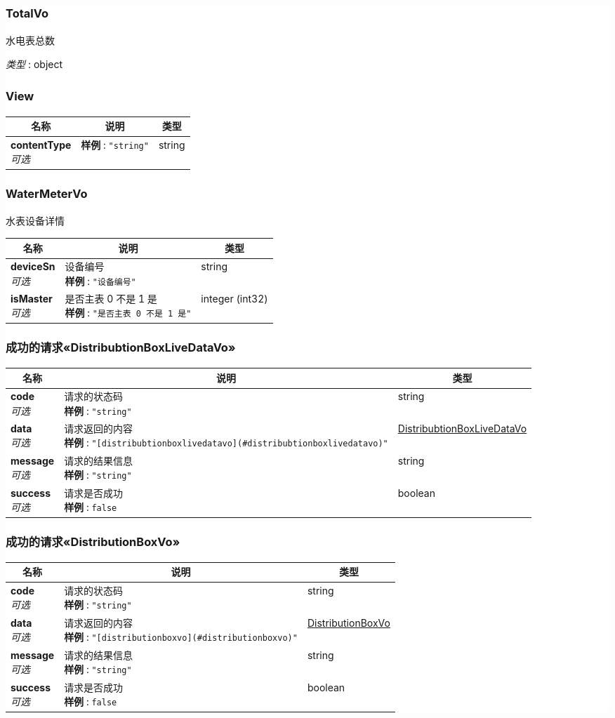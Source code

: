 
<a name="totalvo"></a>
### TotalVo
水电表总数

*类型* : object


<a name="view"></a>
### View

|名称|说明|类型|
|---|---|---|
|**contentType**  <br>*可选*|**样例** : `"string"`|string|


<a name="watermetervo"></a>
### WaterMeterVo
水表设备详情


|名称|说明|类型|
|---|---|---|
|**deviceSn**  <br>*可选*|设备编号  <br>**样例** : `"设备编号"`|string|
|**isMaster**  <br>*可选*|是否主表 0 不是 1 是  <br>**样例** : `"是否主表 0 不是 1 是"`|integer (int32)|


<a name="5393caa7c0770900981b2789aa5a9401"></a>
### 成功的请求«DistribubtionBoxLiveDataVo»

|名称|说明|类型|
|---|---|---|
|**code**  <br>*可选*|请求的状态码  <br>**样例** : `"string"`|string|
|**data**  <br>*可选*|请求返回的内容  <br>**样例** : `"[distribubtionboxlivedatavo](#distribubtionboxlivedatavo)"`|[DistribubtionBoxLiveDataVo](#distribubtionboxlivedatavo)|
|**message**  <br>*可选*|请求的结果信息  <br>**样例** : `"string"`|string|
|**success**  <br>*可选*|请求是否成功  <br>**样例** : `false`|boolean|


<a name="57fc5f880acaf86aded19a3995460811"></a>
### 成功的请求«DistributionBoxVo»

|名称|说明|类型|
|---|---|---|
|**code**  <br>*可选*|请求的状态码  <br>**样例** : `"string"`|string|
|**data**  <br>*可选*|请求返回的内容  <br>**样例** : `"[distributionboxvo](#distributionboxvo)"`|[DistributionBoxVo](#distributionboxvo)|
|**message**  <br>*可选*|请求的结果信息  <br>**样例** : `"string"`|string|
|**success**  <br>*可选*|请求是否成功  <br>**样例** : `false`|boolean|
